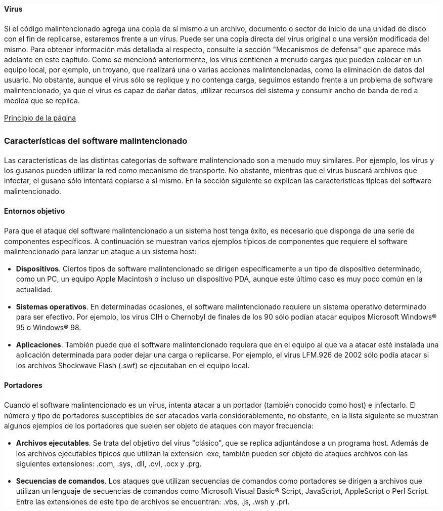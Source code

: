 #### Virus
  
Si el código malintencionado agrega una copia de sí mismo a un archivo, documento o sector de inicio de una unidad de disco con el fin de replicarse, estaremos frente a un virus. Puede ser una copia directa del virus original o una versión modificada del mismo. Para obtener información más detallada al respecto, consulte la sección "Mecanismos de defensa" que aparece más adelante en este capítulo. Como se mencionó anteriormente, los virus contienen a menudo cargas que pueden colocar en un equipo local, por ejemplo, un troyano, que realizará una o varias acciones malintencionadas, como la eliminación de datos del usuario. No obstante, aunque el virus sólo se replique y no contenga carga, seguimos estando frente a un problema de software malintencionado, ya que el virus es capaz de dañar datos, utilizar recursos del sistema y consumir ancho de banda de red a medida que se replica.
  
[](#mainsection)[Principio de la página](#mainsection)
  
### Características del software malintencionado
  
Las características de las distintas categorías de software malintencionado son a menudo muy similares. Por ejemplo, los virus y los gusanos pueden utilizar la red como mecanismo de transporte. No obstante, mientras que el virus buscará archivos que infectar, el gusano sólo intentará copiarse a sí mismo. En la sección siguiente se explican las características típicas del software malintencionado.
  
#### Entornos objetivo
  
Para que el ataque del software malintencionado a un sistema host tenga éxito, es necesario que disponga de una serie de componentes específicos. A continuación se muestran varios ejemplos típicos de componentes que requiere el software malintencionado para lanzar un ataque a un sistema host:
  
-   **Dispositivos**. Ciertos tipos de software malintencionado se dirigen específicamente a un tipo de dispositivo determinado, como un PC, un equipo Apple Macintosh o incluso un dispositivo PDA, aunque este último caso es muy poco común en la actualidad.
  
-   **Sistemas operativos**. En determinadas ocasiones, el software malintencionado requiere un sistema operativo determinado para ser efectivo. Por ejemplo, los virus CIH o Chernobyl de finales de los 90 sólo podían atacar equipos Microsoft Windows® 95 o Windows® 98.
  
-   **Aplicaciones**. También puede que el software malintencionado requiera que en el equipo al que va a atacar esté instalada una aplicación determinada para poder dejar una carga o replicarse. Por ejemplo, el virus LFM.926 de 2002 sólo podía atacar si los archivos Shockwave Flash (.swf) se ejecutaban en el equipo local.
  
#### Portadores
  
Cuando el software malintencionado es un virus, intenta atacar a un portador (también conocido como host) e infectarlo. El número y tipo de portadores susceptibles de ser atacados varía considerablemente, no obstante, en la lista siguiente se muestran algunos ejemplos de los portadores que suelen ser objeto de ataques con mayor frecuencia:
  
-   **Archivos ejecutables**. Se trata del objetivo del virus "clásico", que se replica adjuntándose a un programa host. Además de los archivos ejecutables típicos que utilizan la extensión .exe, también pueden ser objeto de ataques archivos con las siguientes extensiones: .com, .sys, .dll, .ovl, .ocx y .prg.
  
-   **Secuencias de comandos**. Los ataques que utilizan secuencias de comandos como portadores se dirigen a archivos que utilizan un lenguaje de secuencias de comandos como Microsoft Visual Basic® Script, JavaScript, AppleScript o Perl Script. Entre las extensiones de este tipo de archivos se encuentran: .vbs, .js, .wsh y .prl.
  